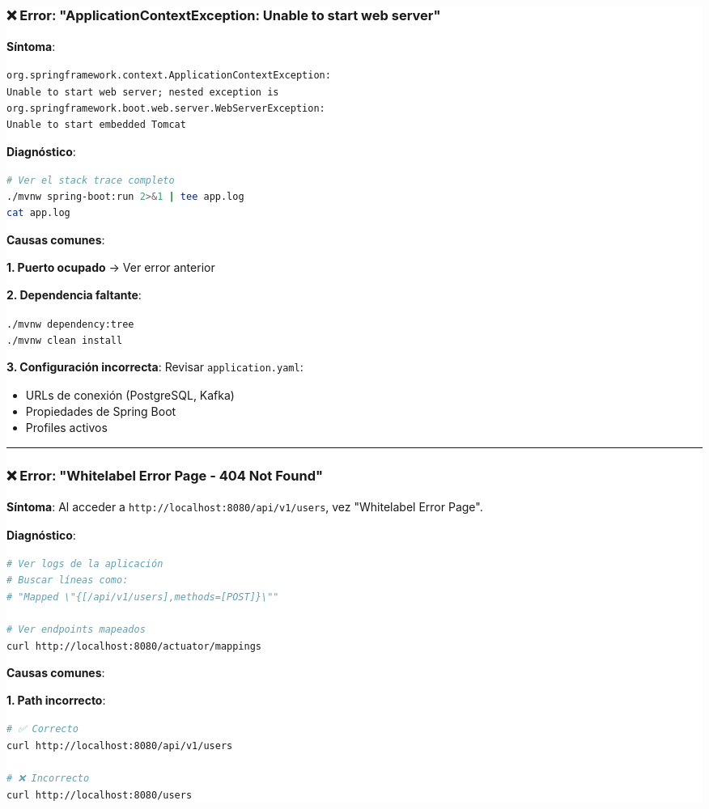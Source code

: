 
### ❌ Error: "ApplicationContextException: Unable to start web server"

**Síntoma**:
```
org.springframework.context.ApplicationContextException:
Unable to start web server; nested exception is
org.springframework.boot.web.server.WebServerException:
Unable to start embedded Tomcat
```

**Diagnóstico**:
```bash
# Ver el stack trace completo
./mvnw spring-boot:run 2>&1 | tee app.log
cat app.log
```

**Causas comunes**:

**1. Puerto ocupado** → Ver error anterior

**2. Dependencia faltante**:
```bash
./mvnw dependency:tree
./mvnw clean install
```

**3. Configuración incorrecta**:
Revisar `application.yaml`:
- URLs de conexión (PostgreSQL, Kafka)
- Propiedades de Spring Boot
- Profiles activos

---

### ❌ Error: "Whitelabel Error Page - 404 Not Found"

**Síntoma**: Al acceder a `http://localhost:8080/api/v1/users`, vez "Whitelabel Error Page".

**Diagnóstico**:
```bash
# Ver logs de la aplicación
# Buscar líneas como:
# "Mapped \"{[/api/v1/users],methods=[POST]}\""

# Ver endpoints mapeados
curl http://localhost:8080/actuator/mappings
```

**Causas comunes**:

**1. Path incorrecto**:
```bash
# ✅ Correcto
curl http://localhost:8080/api/v1/users

# ❌ Incorrecto
curl http://localhost:8080/users
```
